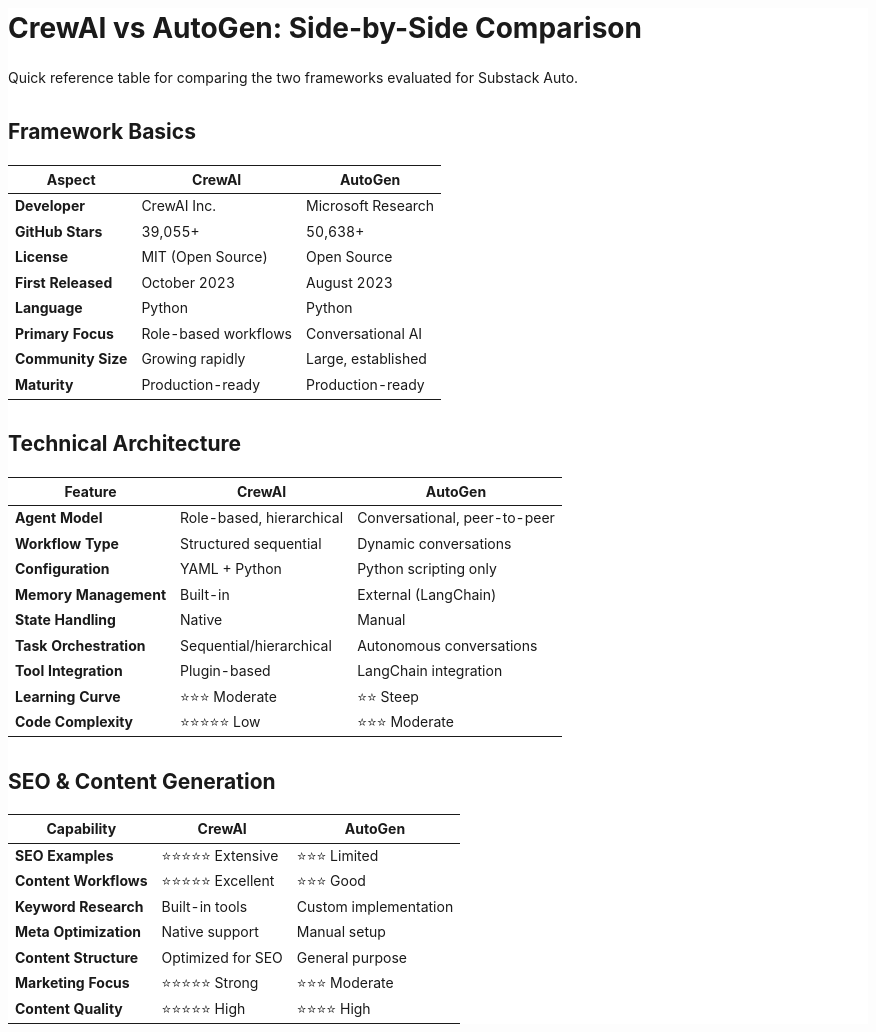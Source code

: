 # CrewAI vs AutoGen: Side-by-Side Comparison

Quick reference table for comparing the two frameworks evaluated for Substack Auto.

## Framework Basics

| Aspect | CrewAI | AutoGen |
|--------|--------|---------|
| **Developer** | CrewAI Inc. | Microsoft Research |
| **GitHub Stars** | 39,055+ | 50,638+ |
| **License** | MIT (Open Source) | Open Source |
| **First Released** | October 2023 | August 2023 |
| **Language** | Python | Python |
| **Primary Focus** | Role-based workflows | Conversational AI |
| **Community Size** | Growing rapidly | Large, established |
| **Maturity** | Production-ready | Production-ready |

## Technical Architecture

| Feature | CrewAI | AutoGen |
|---------|--------|---------|
| **Agent Model** | Role-based, hierarchical | Conversational, peer-to-peer |
| **Workflow Type** | Structured sequential | Dynamic conversations |
| **Configuration** | YAML + Python | Python scripting only |
| **Memory Management** | Built-in | External (LangChain) |
| **State Handling** | Native | Manual |
| **Task Orchestration** | Sequential/hierarchical | Autonomous conversations |
| **Tool Integration** | Plugin-based | LangChain integration |
| **Learning Curve** | ⭐⭐⭐ Moderate | ⭐⭐ Steep |
| **Code Complexity** | ⭐⭐⭐⭐⭐ Low | ⭐⭐⭐ Moderate |

## SEO & Content Generation

| Capability | CrewAI | AutoGen |
|------------|--------|---------|
| **SEO Examples** | ⭐⭐⭐⭐⭐ Extensive | ⭐⭐⭐ Limited |
| **Content Workflows** | ⭐⭐⭐⭐⭐ Excellent | ⭐⭐⭐ Good |
| **Keyword Research** | Built-in tools | Custom implementation |
| **Meta Optimization** | Native support | Manual setup |
| **Content Structure** | Optimized for SEO | General purpose |
| **Marketing Focus** | ⭐⭐⭐⭐⭐ Strong | ⭐⭐⭐ Moderate |
| **Content Quality** | ⭐⭐⭐⭐⭐ High | ⭐⭐⭐⭐ High |
